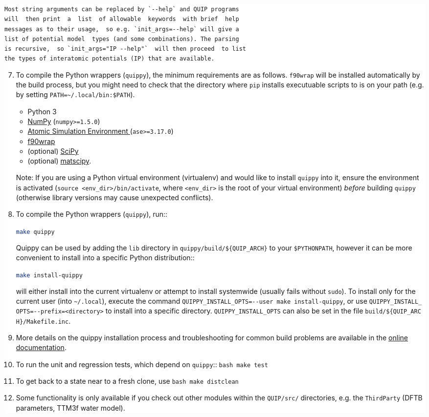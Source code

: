     Most string arguments can be replaced by `--help` and QUIP programs
    will  then print  a  list  of allowable  keywords  with brief  help
    messages as to their usage,  so e.g. `init_args=--help` will give a
    list of potential model  types (and some combinations). The parsing
    is recursive,  so `init_args="IP --help"`  will then proceed  to list
    the types of interatomic potentials (IP) that are available.

7.  To compile the Python wrappers (`quippy`), the minimum requirements
    are as follows. `f90wrap` will be installed automatically by the build
    process, but you might need to check that the directory where `pip`
    installs executuable scripts to is on your path (e.g. by setting
    `PATH=~/.local/bin:$PATH`).
    - Python 3
    - [NumPy](http://www.numpy.org) (`numpy>=1.5.0`)
    - [Atomic Simulation Environment ](https://wiki.fysik.dtu.dk/ase/) (`ase>=3.17.0`)
    - [f90wrap](https://github.com/jameskermode/f90wrap)
    - (optional) [SciPy](http://www.scipy.org)
    - (optional) [matscipy](https://github.com/libAtoms/matscipy).

    Note: If you are using a Python virtual environment (virtualenv) and would like
    to install `quippy` into it, ensure the environment is activated
    (`source <env_dir>/bin/activate`, where `<env_dir>` is the root of
    your virtual environment) _before_ building `quippy` (otherwise library
    versions may cause unexpected conflicts).
    
9.  To compile the Python wrappers (`quippy`), run::
    ```bash
    make quippy
    ```
    Quippy can be used by adding the `lib` directory in
    `quippy/build/${QUIP_ARCH}` to your `$PYTHONPATH`, however it can be
    more convenient to install into a specific Python distribution::
    ```bash
    make install-quippy
    ```
    will either install into the current virtualenv or attempt to install
    systemwide (usually fails without `sudo`). To install only for the
    current user (into `~/.local`), execute the command
    `QUIPPY_INSTALL_OPTS=--user make install-quippy`,
    or use `QUIPPY_INSTALL_OPTS=--prefix=<directory>` to install into a
    specific directory. `QUIPPY_INSTALL_OPTS` can also be set in the file
    `build/${QUIP_ARCH}/Makefile.inc`.

10.  More details on the quippy installation process and troubleshooting for
    common build problems are available in the
    [online documentation](http://libatoms.github.io/QUIP/).

11.  To run the unit and regression tests, which depend on `quippy`::
    ```bash
    make test
    ```
12.  To get back to a state near to a fresh clone, use
    ```bash
    make distclean
    ```
13. Some functionality is only available if you check out other
    modules within the `QUIP/src/` directories, e.g. the `ThirdParty`
    (DFTB parameters, TTM3f water model).
